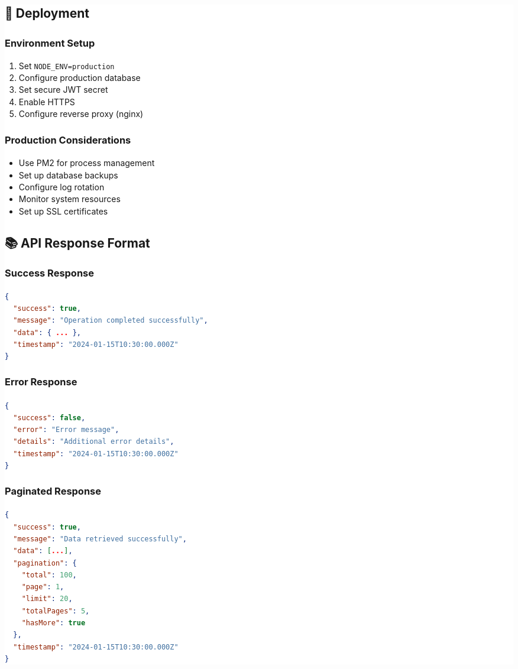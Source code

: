 ## 🚀 Deployment

### Environment Setup
1. Set `NODE_ENV=production`
2. Configure production database
3. Set secure JWT secret
4. Enable HTTPS
5. Configure reverse proxy (nginx)

### Production Considerations
- Use PM2 for process management
- Set up database backups
- Configure log rotation
- Monitor system resources
- Set up SSL certificates

## 📚 API Response Format

### Success Response
```json
{
  "success": true,
  "message": "Operation completed successfully",
  "data": { ... },
  "timestamp": "2024-01-15T10:30:00.000Z"
}
```

### Error Response
```json
{
  "success": false,
  "error": "Error message",
  "details": "Additional error details",
  "timestamp": "2024-01-15T10:30:00.000Z"
}
```

### Paginated Response
```json
{
  "success": true,
  "message": "Data retrieved successfully",
  "data": [...],
  "pagination": {
    "total": 100,
    "page": 1,
    "limit": 20,
    "totalPages": 5,
    "hasMore": true
  },
  "timestamp": "2024-01-15T10:30:00.000Z"
}
```
